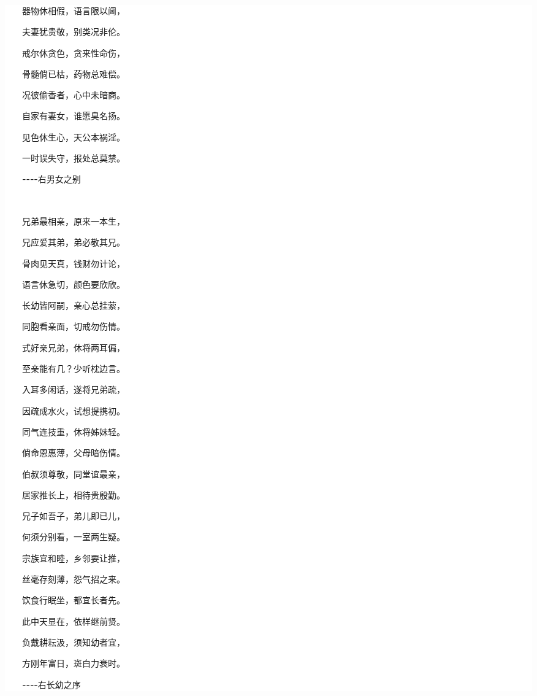 　　器物休相假，语言限以阃，

　　夫妻犹贵敬，别类况非伦。

　　戒尔休贪色，贪来性命伤，

　　骨髓倘已枯，药物总难偿。

　　况彼偷香者，心中未暗商。

　　自家有妻女，谁愿臭名扬。

　　见色休生心，天公本祸淫。

　　一时误失守，报处总莫禁。

　　----右男女之别

　　

　　兄弟最相亲，原来一本生，

　　兄应爱其弟，弟必敬其兄。

　　骨肉见天真，钱财勿计论，

　　语言休急切，颜色要欣欣。

　　长幼皆阿嗣，亲心总挂萦，

　　同胞看亲面，切戒勿伤情。

　　式好亲兄弟，休将两耳偏，

　　至亲能有几？少听枕边言。

　　入耳多闲话，遂将兄弟疏，

　　因疏成水火，试想提携初。

　　同气连技重，休将姊妹轻。

　　倘命恩惠薄，父母暗伤情。

　　伯叔须尊敬，同堂谊最亲，

　　居家推长上，相待贵殷勤。

　　兄子如吾子，弟儿即已儿，

　　何须分别看，一室两生疑。

　　宗族宜和睦，乡邻要让推，

　　丝毫存刻薄，怨气招之来。

　　饮食行眠坐，都宜长者先。

　　此中天显在，依样继前贤。

　　负戴耕耘汲，须知幼者宜，

　　方刚年富日，斑白力衰时。

　　----右长幼之序
